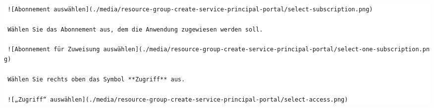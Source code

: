      ![Abonnement auswählen](./media/resource-group-create-service-principal-portal/select-subscription.png)

     Wählen Sie das Abonnement aus, dem die Anwendung zugewiesen werden soll.

     ![Abonnement für Zuweisung auswählen](./media/resource-group-create-service-principal-portal/select-one-subscription.png)

     Wählen Sie rechts oben das Symbol **Zugriff** aus.

     ![„Zugriff“ auswählen](./media/resource-group-create-service-principal-portal/select-access.png)
     
